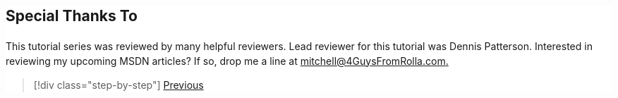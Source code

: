 ## Special Thanks To

This tutorial series was reviewed by many helpful reviewers. Lead reviewer for this tutorial was Dennis Patterson. Interested in reviewing my upcoming MSDN articles? If so, drop me a line at [mitchell@4GuysFromRolla.com.](mailto:mitchell@4GuysFromRolla.com)

> [!div class="step-by-step"]
> [Previous](custom-buttons-in-the-datalist-and-repeater-cs.md)
